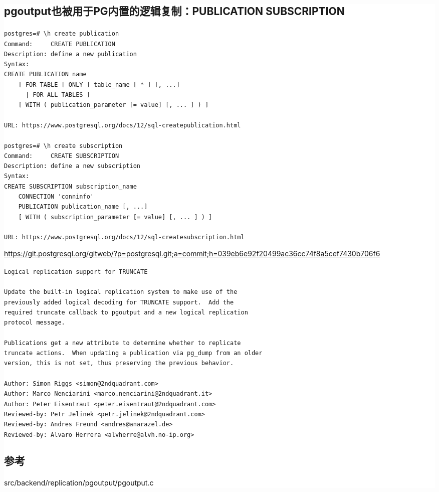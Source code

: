 ## pgoutput也被用于PG内置的逻辑复制：PUBLICATION SUBSCRIPTION
```
postgres=# \h create publication 
Command:     CREATE PUBLICATION
Description: define a new publication
Syntax:
CREATE PUBLICATION name
    [ FOR TABLE [ ONLY ] table_name [ * ] [, ...]
      | FOR ALL TABLES ]
    [ WITH ( publication_parameter [= value] [, ... ] ) ]

URL: https://www.postgresql.org/docs/12/sql-createpublication.html

postgres=# \h create subscription 
Command:     CREATE SUBSCRIPTION
Description: define a new subscription
Syntax:
CREATE SUBSCRIPTION subscription_name
    CONNECTION 'conninfo'
    PUBLICATION publication_name [, ...]
    [ WITH ( subscription_parameter [= value] [, ... ] ) ]

URL: https://www.postgresql.org/docs/12/sql-createsubscription.html
```
  
https://git.postgresql.org/gitweb/?p=postgresql.git;a=commit;h=039eb6e92f20499ac36cc74f8a5cef7430b706f6  
  
```
Logical replication support for TRUNCATE

Update the built-in logical replication system to make use of the
previously added logical decoding for TRUNCATE support.  Add the
required truncate callback to pgoutput and a new logical replication
protocol message.

Publications get a new attribute to determine whether to replicate
truncate actions.  When updating a publication via pg_dump from an older
version, this is not set, thus preserving the previous behavior.

Author: Simon Riggs <simon@2ndquadrant.com>
Author: Marco Nenciarini <marco.nenciarini@2ndquadrant.it>
Author: Peter Eisentraut <peter.eisentraut@2ndquadrant.com>
Reviewed-by: Petr Jelinek <petr.jelinek@2ndquadrant.com>
Reviewed-by: Andres Freund <andres@anarazel.de>
Reviewed-by: Alvaro Herrera <alvherre@alvh.no-ip.org>
```
  
## 参考  
src/backend/replication/pgoutput/pgoutput.c  
  